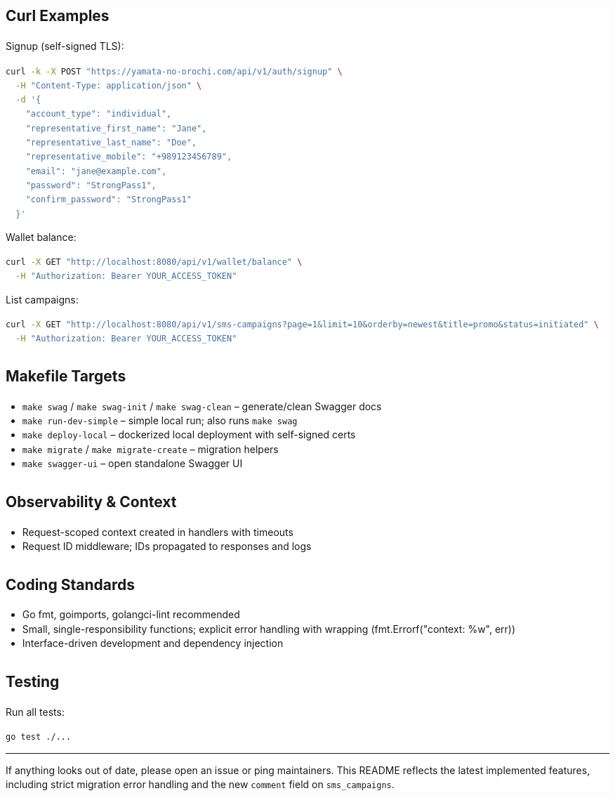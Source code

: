 ## Curl Examples
Signup (self-signed TLS):
```bash
curl -k -X POST "https://yamata-no-orochi.com/api/v1/auth/signup" \
  -H "Content-Type: application/json" \
  -d '{
    "account_type": "individual",
    "representative_first_name": "Jane",
    "representative_last_name": "Doe",
    "representative_mobile": "+989123456789",
    "email": "jane@example.com",
    "password": "StrongPass1",
    "confirm_password": "StrongPass1"
  }'
```
Wallet balance:
```bash
curl -X GET "http://localhost:8080/api/v1/wallet/balance" \
  -H "Authorization: Bearer YOUR_ACCESS_TOKEN"
```
List campaigns:
```bash
curl -X GET "http://localhost:8080/api/v1/sms-campaigns?page=1&limit=10&orderby=newest&title=promo&status=initiated" \
  -H "Authorization: Bearer YOUR_ACCESS_TOKEN"
```

## Makefile Targets
- `make swag` / `make swag-init` / `make swag-clean` – generate/clean Swagger docs
- `make run-dev-simple` – simple local run; also runs `make swag`
- `make deploy-local` – dockerized local deployment with self-signed certs
- `make migrate` / `make migrate-create` – migration helpers
- `make swagger-ui` – open standalone Swagger UI

## Observability & Context
- Request-scoped context created in handlers with timeouts
- Request ID middleware; IDs propagated to responses and logs

## Coding Standards
- Go fmt, goimports, golangci-lint recommended
- Small, single-responsibility functions; explicit error handling with wrapping (fmt.Errorf("context: %w", err))
- Interface-driven development and dependency injection

## Testing
Run all tests:
```bash
go test ./...
```

---
If anything looks out of date, please open an issue or ping maintainers. This README reflects the latest implemented features, including strict migration error handling and the new `comment` field on `sms_campaigns`. 